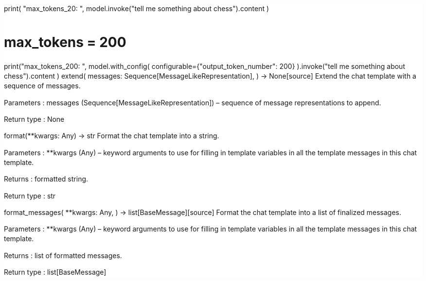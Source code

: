 print(
"max_tokens_20: ",
model.invoke("tell me something about chess").content
)

# max_tokens = 200

print("max_tokens_200: ", model.with_config(
configurable={"output_token_number": 200}
).invoke("tell me something about chess").content
)
extend(
messages: Sequence[MessageLikeRepresentation],
) → None[source]
Extend the chat template with a sequence of messages.

Parameters
:
messages (Sequence[MessageLikeRepresentation]) – sequence of message representations to append.

Return type
:
None

format(\*\*kwargs: Any) → str
Format the chat template into a string.

Parameters
:
\*\*kwargs (Any) – keyword arguments to use for filling in template variables in all the template messages in this chat template.

Returns
:
formatted string.

Return type
:
str

format_messages(
\*\*kwargs: Any,
) → list[BaseMessage][source]
Format the chat template into a list of finalized messages.

Parameters
:
\*\*kwargs (Any) – keyword arguments to use for filling in template variables in all the template messages in this chat template.

Returns
:
list of formatted messages.

Return type
:
list[BaseMessage]
